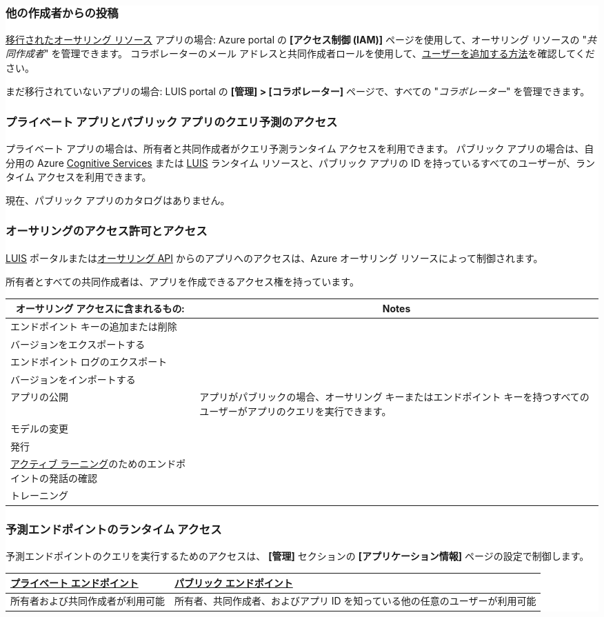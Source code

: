 
### <a name="contributions-from-other-authors"></a>他の作成者からの投稿

[移行されたオーサリング リソース](luis-migration-authoring.md) アプリの場合: Azure portal の **[アクセス制御 (IAM)]** ページを使用して、オーサリング リソースの "_共同作成者_" を管理できます。 コラボレーターのメール アドレスと共同作成者ロールを使用して、[ユーザーを追加する方法](luis-how-to-collaborate.md)を確認してください。

まだ移行されていないアプリの場合: LUIS portal の **[管理] > [コラボレーター]** ページで、すべての "_コラボレーター_" を管理できます。

### <a name="query-prediction-access-for-private-and-public-apps"></a>プライベート アプリとパブリック アプリのクエリ予測のアクセス

プライベート アプリの場合は、所有者と共同作成者がクエリ予測ランタイム アクセスを利用できます。 パブリック アプリの場合は、自分用の Azure [Cognitive Services](../cognitive-services-apis-create-account.md) または [LUIS](#create-resources-in-the-azure-portal) ランタイム リソースと、パブリック アプリの ID を持っているすべてのユーザーが、ランタイム アクセスを利用できます。

現在、パブリック アプリのカタログはありません。

### <a name="authoring-permissions-and-access"></a>オーサリングのアクセス許可とアクセス
[LUIS](luis-reference-regions.md#luis-website) ポータルまたは[オーサリング API](https://go.microsoft.com/fwlink/?linkid=2092087) からのアプリへのアクセスは、Azure オーサリング リソースによって制御されます。

所有者とすべての共同作成者は、アプリを作成できるアクセス権を持っています。

|オーサリング アクセスに含まれるもの:|Notes|
|--|--|
|エンドポイント キーの追加または削除||
|バージョンをエクスポートする||
|エンドポイント ログのエクスポート||
|バージョンをインポートする||
|アプリの公開|アプリがパブリックの場合、オーサリング キーまたはエンドポイント キーを持つすべてのユーザーがアプリのクエリを実行できます。|
|モデルの変更|
|発行|
|[アクティブ ラーニング](luis-how-to-review-endpoint-utterances.md)のためのエンドポイントの発話の確認|
|トレーニング|

<a name="prediction-endpoint-runtime-key"></a>

### <a name="prediction-endpoint-runtime-access"></a>予測エンドポイントのランタイム アクセス

予測エンドポイントのクエリを実行するためのアクセスは、 **[管理]** セクションの **[アプリケーション情報]** ページの設定で制御します。

|[プライベート エンドポイント](#runtime-security-for-private-apps)|[パブリック エンドポイント](#runtime-security-for-public-apps)|
|:--|:--|
|所有者および共同作成者が利用可能|所有者、共同作成者、およびアプリ ID を知っている他の任意のユーザーが利用可能|
